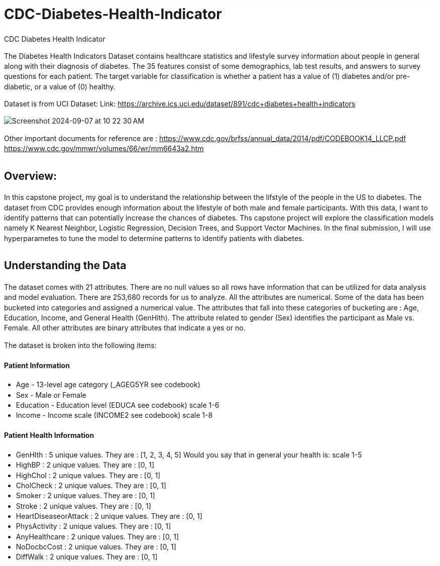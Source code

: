 # CDC-Diabetes-Health-Indicator

CDC Diabetes Health Indicator

The Diabetes Health Indicators Dataset contains healthcare statistics and lifestyle survey information about people in general along with their diagnosis of diabetes. The 35 features consist of some demographics, lab test results, and answers to survey questions for each patient. The target variable for classification is whether a patient has a value of (1) diabetes and/or pre-diabetic, or a value of (0) healthy.

Dataset is from UCI Dataset: Link: https://archive.ics.uci.edu/dataset/891/cdc+diabetes+health+indicators

<img width="1286" alt="Screenshot 2024-09-07 at 10 22 30 AM" src="https://github.com/user-attachments/assets/fa99d314-9d9c-4328-b95c-d0adb4fb2ab6">

Other important documents for reference are : 
https://www.cdc.gov/brfss/annual_data/2014/pdf/CODEBOOK14_LLCP.pdf
https://www.cdc.gov/mmwr/volumes/66/wr/mm6643a2.htm

## Overview:
In this capstone project, my goal is to understand the relationship between the lifstyle of the people in the US to diabetes. The dataset from CDC provides enough information about the lifestyle of both male and female participants. With this data, I want to identify patterns that can potentially increase the chances of diabetes. Ths capstone project will explore the classification models namely K Nearest Neighbor, Logistic Regression, Decision Trees, and Support Vector Machines. In the final submission, I will use hyperparametes to tune the model to determine patterns to identify patients with diabetes.

## Understanding the Data

The dataset comes with 21 attributes. There are no null values so all rows have information that can be utilized for data analysis and model evaluation.
There are 253,680 records for us to analyze. All the attributes are numerical. Some of the data has been bucketed into categories and assigned a numerical value. The attributes that fall into these categories of bucketing are : Age, Education, Income, and General Health (GenHlth). The attribute related to gender (Sex) identifies the participant as Male vs. Female. All other attributes are binary attributes that indicate a yes or no.

The dataset is broken into the following items:

#### Patient Information
- Age - 13-level age category (_AGEG5YR see codebook)
- Sex - Male or Female
- Education - Education level (EDUCA see codebook) scale 1-6
- Income - Income scale (INCOME2 see codebook) scale 1-8

#### Patient Health Information
- GenHlth              :  5 unique values. They are : [1, 2, 3, 4, 5]  Would you say that in general your health is: scale 1-5
- HighBP               :  2 unique values. They are : [0, 1]
- HighChol             :  2 unique values. They are : [0, 1]
- CholCheck            :  2 unique values. They are : [0, 1]
- Smoker               :  2 unique values. They are : [0, 1]
- Stroke               :  2 unique values. They are : [0, 1]
- HeartDiseaseorAttack :  2 unique values. They are : [0, 1]
- PhysActivity         :  2 unique values. They are : [0, 1]
- AnyHealthcare        :  2 unique values. They are : [0, 1]
- NoDocbcCost          :  2 unique values. They are : [0, 1]
- DiffWalk             :  2 unique values. They are : [0, 1]
